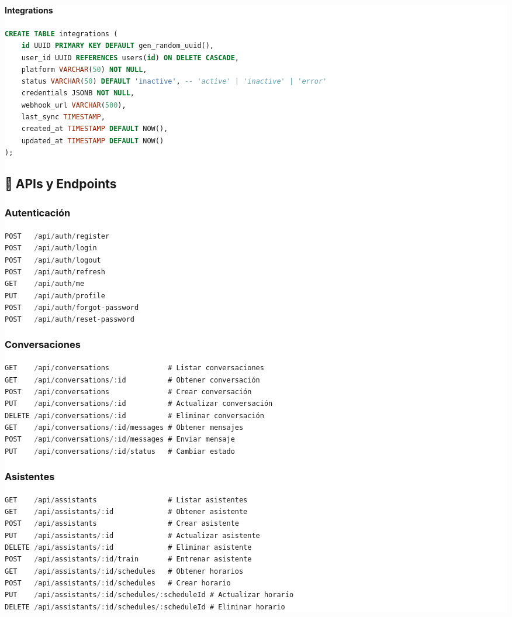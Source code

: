 #### Integrations
```sql
CREATE TABLE integrations (
    id UUID PRIMARY KEY DEFAULT gen_random_uuid(),
    user_id UUID REFERENCES users(id) ON DELETE CASCADE,
    platform VARCHAR(50) NOT NULL,
    status VARCHAR(50) DEFAULT 'inactive', -- 'active' | 'inactive' | 'error'
    credentials JSONB NOT NULL,
    webhook_url VARCHAR(500),
    last_sync TIMESTAMP,
    created_at TIMESTAMP DEFAULT NOW(),
    updated_at TIMESTAMP DEFAULT NOW()
);
```

## 🔌 APIs y Endpoints

### Autenticación
```typescript
POST   /api/auth/register
POST   /api/auth/login
POST   /api/auth/logout
POST   /api/auth/refresh
GET    /api/auth/me
PUT    /api/auth/profile
POST   /api/auth/forgot-password
POST   /api/auth/reset-password
```

### Conversaciones
```typescript
GET    /api/conversations              # Listar conversaciones
GET    /api/conversations/:id          # Obtener conversación
POST   /api/conversations              # Crear conversación
PUT    /api/conversations/:id          # Actualizar conversación
DELETE /api/conversations/:id          # Eliminar conversación
GET    /api/conversations/:id/messages # Obtener mensajes
POST   /api/conversations/:id/messages # Enviar mensaje
PUT    /api/conversations/:id/status   # Cambiar estado
```

### Asistentes
```typescript
GET    /api/assistants                 # Listar asistentes
GET    /api/assistants/:id             # Obtener asistente
POST   /api/assistants                 # Crear asistente
PUT    /api/assistants/:id             # Actualizar asistente
DELETE /api/assistants/:id             # Eliminar asistente
POST   /api/assistants/:id/train       # Entrenar asistente
GET    /api/assistants/:id/schedules   # Obtener horarios
POST   /api/assistants/:id/schedules   # Crear horario
PUT    /api/assistants/:id/schedules/:scheduleId # Actualizar horario
DELETE /api/assistants/:id/schedules/:scheduleId # Eliminar horario
```
